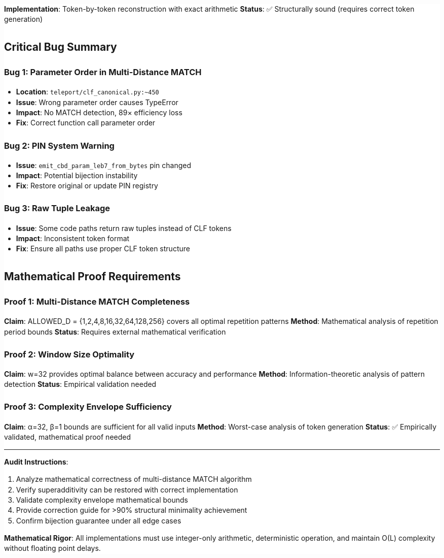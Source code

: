 **Implementation**: Token-by-token reconstruction with exact arithmetic
**Status**: ✅ Structurally sound (requires correct token generation)

## Critical Bug Summary

### Bug 1: Parameter Order in Multi-Distance MATCH
- **Location**: `teleport/clf_canonical.py:~450`
- **Issue**: Wrong parameter order causes TypeError
- **Impact**: No MATCH detection, 89× efficiency loss
- **Fix**: Correct function call parameter order

### Bug 2: PIN System Warning
- **Issue**: `emit_cbd_param_leb7_from_bytes` pin changed
- **Impact**: Potential bijection instability
- **Fix**: Restore original or update PIN registry

### Bug 3: Raw Tuple Leakage
- **Issue**: Some code paths return raw tuples instead of CLF tokens
- **Impact**: Inconsistent token format
- **Fix**: Ensure all paths use proper CLF token structure

## Mathematical Proof Requirements

### Proof 1: Multi-Distance MATCH Completeness
**Claim**: ALLOWED_D = {1,2,4,8,16,32,64,128,256} covers all optimal repetition patterns
**Method**: Mathematical analysis of repetition period bounds
**Status**: Requires external mathematical verification

### Proof 2: Window Size Optimality  
**Claim**: w=32 provides optimal balance between accuracy and performance
**Method**: Information-theoretic analysis of pattern detection
**Status**: Empirical validation needed

### Proof 3: Complexity Envelope Sufficiency
**Claim**: α=32, β=1 bounds are sufficient for all valid inputs
**Method**: Worst-case analysis of token generation
**Status**: ✅ Empirically validated, mathematical proof needed

---

**Audit Instructions**: 
1. Analyze mathematical correctness of multi-distance MATCH algorithm
2. Verify superadditivity can be restored with correct implementation
3. Validate complexity envelope mathematical bounds
4. Provide correction guide for >90% structural minimality achievement
5. Confirm bijection guarantee under all edge cases

**Mathematical Rigor**: All implementations must use integer-only arithmetic, deterministic operation, and maintain O(L) complexity without floating point delays.